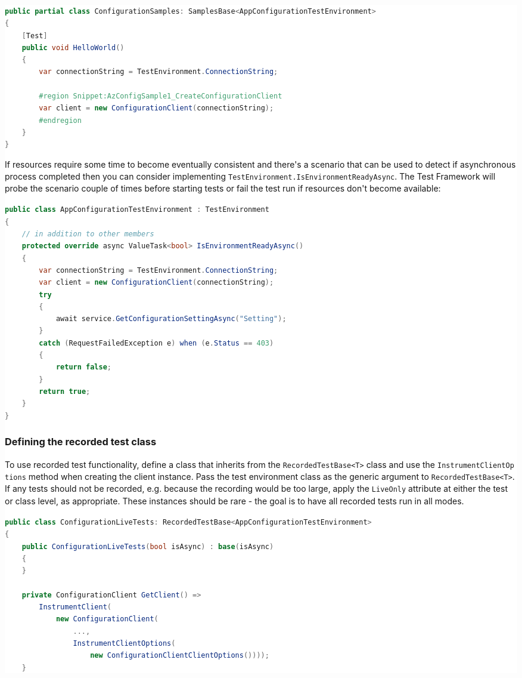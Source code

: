 ``` C#
public partial class ConfigurationSamples: SamplesBase<AppConfigurationTestEnvironment>
{
    [Test]
    public void HelloWorld()
    {
        var connectionString = TestEnvironment.ConnectionString;

        #region Snippet:AzConfigSample1_CreateConfigurationClient
        var client = new ConfigurationClient(connectionString);
        #endregion
    }
}
```

If resources require some time to become eventually consistent and there's a scenario that can be used to detect if asynchronous process completed
then you can consider implementing `TestEnvironment.IsEnvironmentReadyAsync`. The Test Framework will probe the scenario couple of times before starting tests or
fail the test run if resources don't become available:

``` C#
public class AppConfigurationTestEnvironment : TestEnvironment
{
    // in addition to other members
    protected override async ValueTask<bool> IsEnvironmentReadyAsync()
    {
        var connectionString = TestEnvironment.ConnectionString;
        var client = new ConfigurationClient(connectionString);
        try
        {
            await service.GetConfigurationSettingAsync("Setting");
        }
        catch (RequestFailedException e) when (e.Status == 403)
        {
            return false;
        }
        return true;
    }
}
```

### Defining the recorded test class

To use recorded test functionality, define a class that inherits from the `RecordedTestBase<T>` class and use the `InstrumentClientOptions` method when creating the client instance. Pass the test environment class as the generic argument to `RecordedTestBase<T>`. If any tests should not be recorded, e.g. because the recording would be too large, apply the `LiveOnly` attribute at either the test or class level, as appropriate. These instances should be rare - the goal is to have all recorded tests run in all modes.

``` C#
public class ConfigurationLiveTests: RecordedTestBase<AppConfigurationTestEnvironment>
{
    public ConfigurationLiveTests(bool isAsync) : base(isAsync)
    {
    }

    private ConfigurationClient GetClient() =>
        InstrumentClient(
            new ConfigurationClient(
                ...,
                InstrumentClientOptions(
                    new ConfigurationClientClientOptions())));
    }

```